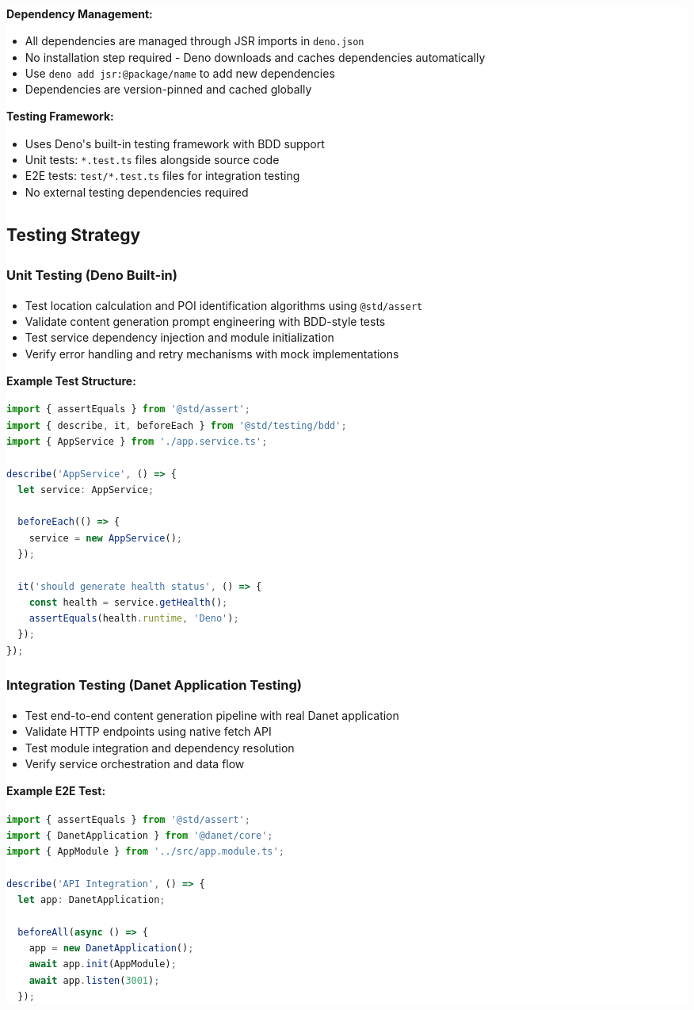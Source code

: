 **Dependency Management:**

- All dependencies are managed through JSR imports in `deno.json`
- No installation step required - Deno downloads and caches dependencies automatically
- Use `deno add jsr:@package/name` to add new dependencies
- Dependencies are version-pinned and cached globally

**Testing Framework:**

- Uses Deno's built-in testing framework with BDD support
- Unit tests: `*.test.ts` files alongside source code
- E2E tests: `test/*.test.ts` files for integration testing
- No external testing dependencies required

## Testing Strategy

### Unit Testing (Deno Built-in)

- Test location calculation and POI identification algorithms using `@std/assert`
- Validate content generation prompt engineering with BDD-style tests
- Test service dependency injection and module initialization
- Verify error handling and retry mechanisms with mock implementations

**Example Test Structure:**

```typescript
import { assertEquals } from '@std/assert';
import { describe, it, beforeEach } from '@std/testing/bdd';
import { AppService } from './app.service.ts';

describe('AppService', () => {
  let service: AppService;

  beforeEach(() => {
    service = new AppService();
  });

  it('should generate health status', () => {
    const health = service.getHealth();
    assertEquals(health.runtime, 'Deno');
  });
});
```

### Integration Testing (Danet Application Testing)

- Test end-to-end content generation pipeline with real Danet application
- Validate HTTP endpoints using native fetch API
- Test module integration and dependency resolution
- Verify service orchestration and data flow

**Example E2E Test:**

```typescript
import { assertEquals } from '@std/assert';
import { DanetApplication } from '@danet/core';
import { AppModule } from '../src/app.module.ts';

describe('API Integration', () => {
  let app: DanetApplication;

  beforeAll(async () => {
    app = new DanetApplication();
    await app.init(AppModule);
    await app.listen(3001);
  });

```